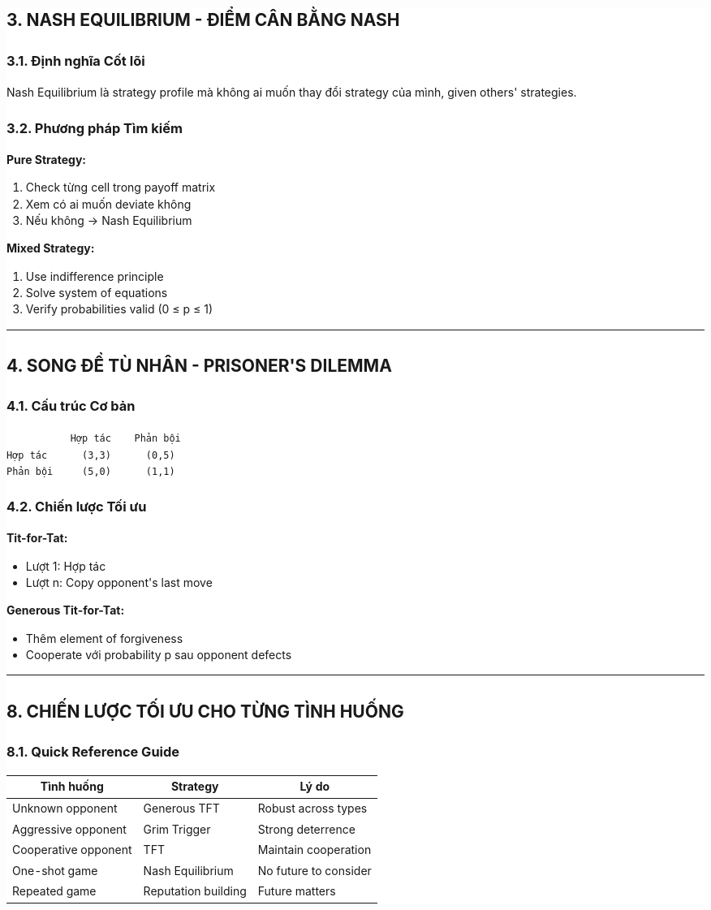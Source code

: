 
## 3. NASH EQUILIBRIUM - ĐIỂM CÂN BẰNG NASH

### 3.1. Định nghĩa Cốt lõi

Nash Equilibrium là strategy profile mà không ai muốn thay đổi strategy của mình, given others' strategies.

### 3.2. Phương pháp Tìm kiếm

**Pure Strategy:**
1. Check từng cell trong payoff matrix
2. Xem có ai muốn deviate không
3. Nếu không → Nash Equilibrium

**Mixed Strategy:**
1. Use indifference principle
2. Solve system of equations
3. Verify probabilities valid (0 ≤ p ≤ 1)

---

## 4. SONG ĐỀ TÙ NHÂN - PRISONER'S DILEMMA

### 4.1. Cấu trúc Cơ bản

```
           Hợp tác    Phản bội
Hợp tác      (3,3)      (0,5)
Phản bội     (5,0)      (1,1)
```

### 4.2. Chiến lược Tối ưu

**Tit-for-Tat:**
- Lượt 1: Hợp tác
- Lượt n: Copy opponent's last move

**Generous Tit-for-Tat:**
- Thêm element of forgiveness
- Cooperate với probability p sau opponent defects

---

## 8. CHIẾN LƯỢC TỐI ƯU CHO TỪNG TÌNH HUỐNG

### 8.1. Quick Reference Guide

| Tình huống | Strategy | Lý do |
|------------|----------|-------|
| Unknown opponent | Generous TFT | Robust across types |
| Aggressive opponent | Grim Trigger | Strong deterrence |
| Cooperative opponent | TFT | Maintain cooperation |
| One-shot game | Nash Equilibrium | No future to consider |
| Repeated game | Reputation building | Future matters |
